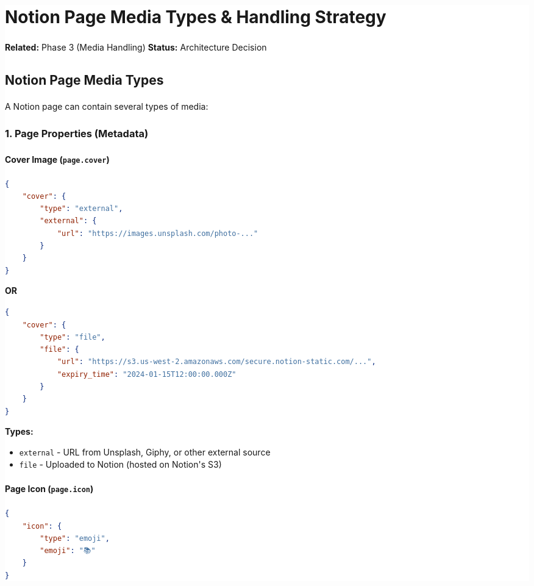 # Notion Page Media Types & Handling Strategy

**Related:** Phase 3 (Media Handling)
**Status:** Architecture Decision

## Notion Page Media Types

A Notion page can contain several types of media:

### 1. Page Properties (Metadata)

#### Cover Image (`page.cover`)

```json
{
	"cover": {
		"type": "external",
		"external": {
			"url": "https://images.unsplash.com/photo-..."
		}
	}
}
```

**OR**

```json
{
	"cover": {
		"type": "file",
		"file": {
			"url": "https://s3.us-west-2.amazonaws.com/secure.notion-static.com/...",
			"expiry_time": "2024-01-15T12:00:00.000Z"
		}
	}
}
```

**Types:**

- `external` - URL from Unsplash, Giphy, or other external source
- `file` - Uploaded to Notion (hosted on Notion's S3)

#### Page Icon (`page.icon`)

```json
{
	"icon": {
		"type": "emoji",
		"emoji": "📚"
	}
}
```
